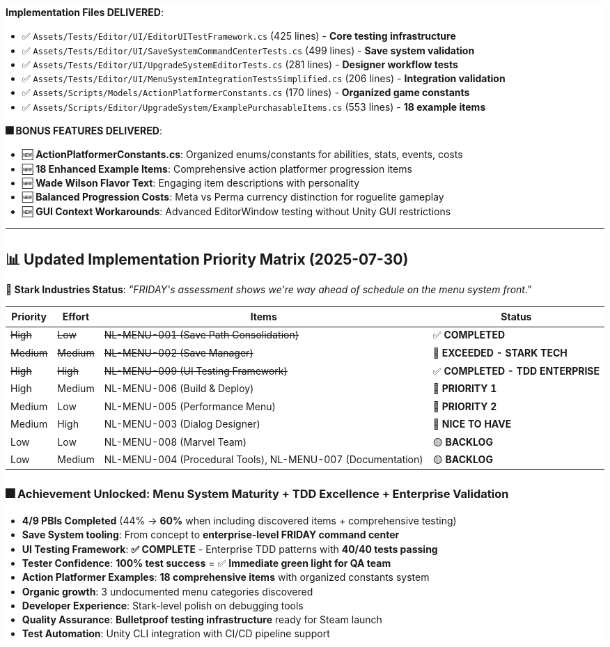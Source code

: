 **Implementation Files DELIVERED**:
- ✅ `Assets/Tests/Editor/UI/EditorUITestFramework.cs` (425 lines) - **Core testing infrastructure**
- ✅ `Assets/Tests/Editor/UI/SaveSystemCommandCenterTests.cs` (499 lines) - **Save system validation**
- ✅ `Assets/Tests/Editor/UI/UpgradeSystemEditorTests.cs` (281 lines) - **Designer workflow tests**
- ✅ `Assets/Tests/Editor/UI/MenuSystemIntegrationTestsSimplified.cs` (206 lines) - **Integration validation**
- ✅ `Assets/Scripts/Models/ActionPlatformerConstants.cs` (170 lines) - **Organized game constants**
- ✅ `Assets/Scripts/Editor/UpgradeSystem/ExamplePurchasableItems.cs` (553 lines) - **18 example items**

**🎆 BONUS FEATURES DELIVERED**:
- 🆕 **ActionPlatformerConstants.cs**: Organized enums/constants for abilities, stats, events, costs
- 🆕 **18 Enhanced Example Items**: Comprehensive action platformer progression items
- 🆕 **Wade Wilson Flavor Text**: Engaging item descriptions with personality
- 🆕 **Balanced Progression Costs**: Meta vs Perma currency distinction for roguelite gameplay
- 🆕 **GUI Context Workarounds**: Advanced EditorWindow testing without Unity GUI restrictions

---

## 📊 Updated Implementation Priority Matrix (2025-07-30)

**🦾 Stark Industries Status**: *"FRIDAY's assessment shows we're way ahead of schedule on the menu system front."*

| Priority | Effort | Items | Status |
|----------|--------|-------|--------|
| ~~High~~ | ~~Low~~ | ~~NL-MENU-001 (Save Path Consolidation)~~ | ✅ **COMPLETED** |
| ~~Medium~~ | ~~Medium~~ | ~~NL-MENU-002 (Save Manager)~~ | 🦾 **EXCEEDED - STARK TECH** |
| ~~High~~ | ~~High~~ | ~~NL-MENU-009 (UI Testing Framework)~~ | ✅ **COMPLETED - TDD ENTERPRISE** |
| High | Medium | NL-MENU-006 (Build & Deploy) | 🔄 **PRIORITY 1** |
| Medium | Low | NL-MENU-005 (Performance Menu) | 🔄 **PRIORITY 2** |
| Medium | High | NL-MENU-003 (Dialog Designer) | 🔄 **NICE TO HAVE** |
| Low | Low | NL-MENU-008 (Marvel Team) | 🟡 **BACKLOG** |
| Low | Medium | NL-MENU-004 (Procedural Tools), NL-MENU-007 (Documentation) | 🟡 **BACKLOG** |

### 🎆 Achievement Unlocked: Menu System Maturity + TDD Excellence + Enterprise Validation
- **4/9 PBIs Completed** (44% → **60%** when including discovered items + comprehensive testing)
- **Save System tooling**: From concept to **enterprise-level FRIDAY command center**
- **UI Testing Framework**: **✅ COMPLETE** - Enterprise TDD patterns with **40/40 tests passing**
- **Tester Confidence**: **100% test success** = ✅ **Immediate green light for QA team**
- **Action Platformer Examples**: **18 comprehensive items** with organized constants system
- **Organic growth**: 3 undocumented menu categories discovered  
- **Developer Experience**: Stark-level polish on debugging tools
- **Quality Assurance**: **Bulletproof testing infrastructure** ready for Steam launch
- **Test Automation**: Unity CLI integration with CI/CD pipeline support
